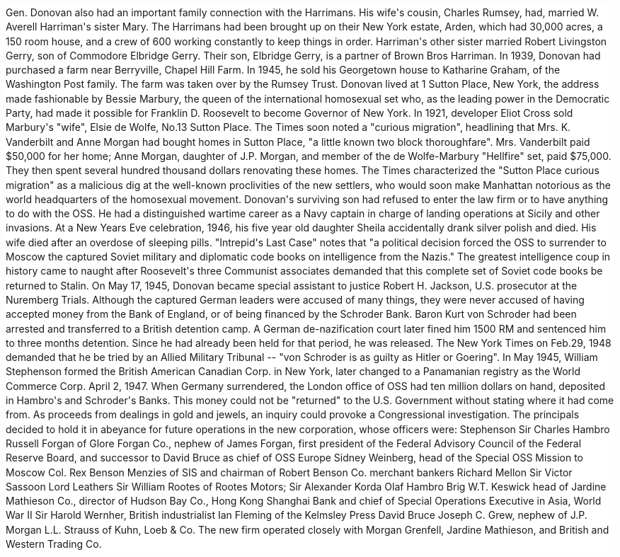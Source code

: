 Gen. Donovan also had an important family connection with the Harrimans. His wife's cousin, Charles Rumsey, had, married W. Averell Harriman's sister Mary. The Harrimans had been brought up on their New York estate, Arden, which had 30,000 acres, a 150 room house, and a crew of 600 working constantly to keep things in order. Harriman's other sister married Robert Livingston Gerry, son of Commodore Elbridge Gerry. Their son, Elbridge Gerry, is a partner of Brown Bros Harriman.
In 1939, Donovan had purchased a farm near Berryville, Chapel Hill Farm. In 1945, he sold his Georgetown house to Katharine Graham, of the Washington Post family. The farm was taken over by the Rumsey Trust. Donovan lived at 1 Sutton Place, New York, the address made fashionable by Bessie Marbury, the queen of the international homosexual set who, as the leading power in the Democratic Party, had made it possible for Franklin D. Roosevelt to become Governor of New York.
In 1921, developer Eliot Cross sold Marbury's "wife", Elsie de Wolfe, No.13 Sutton Place. The Times soon noted a "curious migration", headlining that Mrs. K. Vanderbilt and Anne Morgan had bought homes in Sutton Place, "a little known two block thoroughfare". Mrs. Vanderbilt paid $50,000 for her home; Anne Morgan, daughter of J.P. Morgan, and member of the de Wolfe-Marbury "Hellfire" set, paid $75,000. They then spent several hundred thousand dollars renovating these homes. The Times characterized the "Sutton Place curious migration" as a malicious dig at the well-known proclivities of the new settlers, who would soon make Manhattan notorious as the world headquarters of the homosexual movement.
Donovan's surviving son had refused to enter the law firm or to have anything to do with the OSS. He had a distinguished wartime career as a Navy captain in charge of landing operations at Sicily and other invasions. At a New Years Eve celebration, 1946, his five year old daughter Sheila accidentally drank silver polish and died. His wife died after an overdose of sleeping pills.
"Intrepid's Last Case" notes that "a political decision forced the OSS to surrender to Moscow the captured Soviet military and diplomatic code books on intelligence from the Nazis." The greatest intelligence coup in history came to naught after Roosevelt's three Communist associates demanded that this complete set of Soviet code books be returned to Stalin.
On May 17, 1945, Donovan became special assistant to justice Robert H. Jackson, U.S. prosecutor at the Nuremberg Trials. Although the captured German leaders were accused of many things, they were never accused of having accepted money from the Bank of England, or of being financed by the Schroder Bank. Baron Kurt von Schroder had been arrested and transferred to a British detention camp. A German de-nazification court later fined him 1500 RM and sentenced him to three months detention. Since he had already been held for that period, he was released. The New York Times on Feb.29, 1948 demanded that he be tried by an Allied Military Tribunal -- "von Schroder is as guilty as Hitler or Goering".
In May 1945, William Stephenson formed the British American Canadian Corp. in New York, later changed to a Panamanian registry as the World Commerce Corp. April 2, 1947. When Germany surrendered, the London office of OSS had ten million dollars on hand, deposited in Hambro's and Schroder's Banks. This money could not be "returned" to the U.S. Government without stating where it had come from. As proceeds from dealings in gold and jewels, an inquiry could provoke a Congressional investigation. The principals decided to hold it in abeyance for future operations in the new corporation, whose officers were:
Stephenson
Sir Charles Hambro
Russell Forgan of Glore Forgan Co., nephew of James Forgan, first president of the Federal Advisory Council of the Federal Reserve Board, and successor to David Bruce as chief of OSS Europe
Sidney Weinberg, head of the Special OSS Mission to Moscow
Col. Rex Benson Menzies of SIS and chairman of Robert Benson Co. merchant bankers
Richard Mellon
Sir Victor Sassoon
Lord Leathers
Sir William Rootes of Rootes Motors;
Sir Alexander Korda
Olaf Hambro
Brig W.T. Keswick head of Jardine Mathieson Co., director of Hudson Bay Co., Hong Kong Shanghai Bank and chief of Special Operations Executive in Asia, World War II
Sir Harold Wernher, British industrialist
Ian Fleming of the Kelmsley Press
David Bruce
Joseph C. Grew, nephew of J.P. Morgan
L.L. Strauss of Kuhn, Loeb & Co.
The new firm operated closely with Morgan Grenfell, Jardine Mathieson, and British and Western Trading Co.